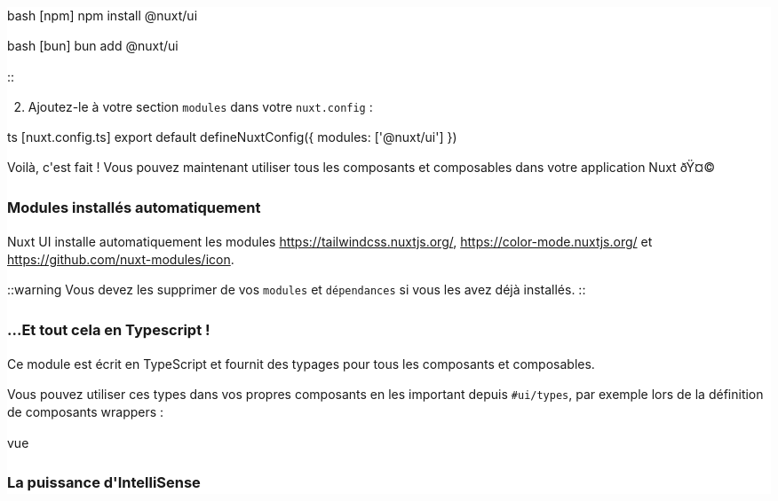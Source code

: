 
bash [npm]
npm install @nuxt/ui


bash [bun]
bun add @nuxt/ui


::

2. Ajoutez-le à votre section `modules` dans votre `nuxt.config` :

ts [nuxt.config.ts]
export default defineNuxtConfig({
  modules: ['@nuxt/ui']
})


Voilà, c'est fait ! Vous pouvez maintenant utiliser tous les composants et composables dans votre application Nuxt ðŸ¤©

### Modules installés automatiquement

Nuxt UI installe automatiquement les modules https://tailwindcss.nuxtjs.org/, https://color-mode.nuxtjs.org/ et https://github.com/nuxt-modules/icon.

::warning
Vous devez les supprimer de vos `modules` et `dépendances` si vous les avez déjà installés.
::

### ...Et tout cela en Typescript !

Ce module est écrit en TypeScript et fournit des typages pour tous les composants et composables.

Vous pouvez utiliser ces types dans vos propres composants en les important depuis `#ui/types`, par exemple lors de la définition de composants wrappers :

vue
<template>
  <UBreadcrumb :links="links">
    <template #icon="{ link }">
      <UIcon :name="link.icon" />
    </template>
  </UBreadcrumb>
</template>

<script setup lang="ts">
import type { BreadcrumbLink } from '#ui/types'

export interface Props {
  links: BreadcrumbLink[]
}

defineProps<Props>()
</script>


### La puissance d'IntelliSense
